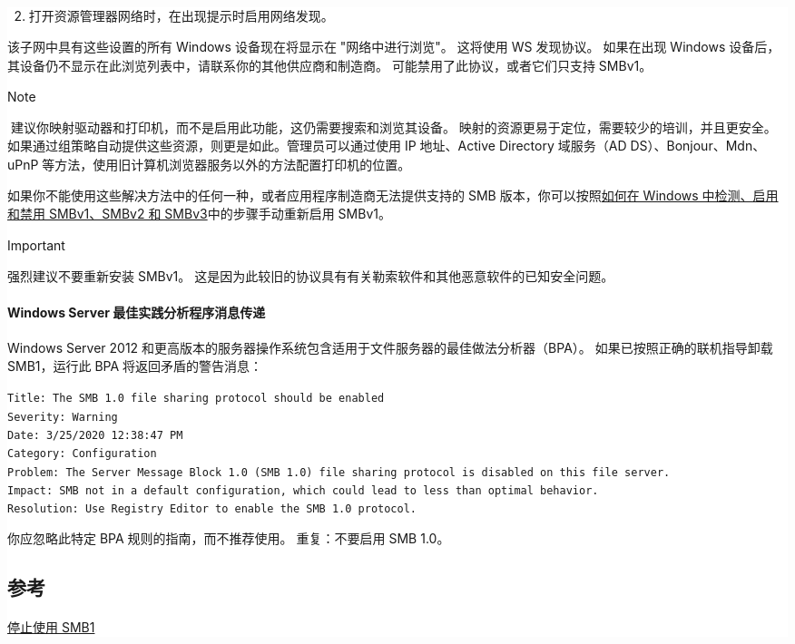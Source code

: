 2. 打开资源管理器网络时，在出现提示时启用网络发现。    
 
该子网中具有这些设置的所有 Windows 设备现在将显示在 "网络中进行浏览"。 这将使用 WS 发现协议。 如果在出现 Windows 设备后，其设备仍不显示在此浏览列表中，请联系你的其他供应商和制造商。 可能禁用了此协议，或者它们只支持 SMBv1。

> [!NOTE]
> 建议你映射驱动器和打印机，而不是启用此功能，这仍需要搜索和浏览其设备。 映射的资源更易于定位，需要较少的培训，并且更安全。 如果通过组策略自动提供这些资源，则更是如此。管理员可以通过使用 IP 地址、Active Directory 域服务（AD DS）、Bonjour、Mdn、uPnP 等方法，使用旧计算机浏览器服务以外的方法配置打印机的位置。

如果你不能使用这些解决方法中的任何一种，或者应用程序制造商无法提供支持的 SMB 版本，你可以按照[如何在 Windows 中检测、启用和禁用 SMBv1、SMBv2 和 SMBv3](detect-enable-and-disable-smbv1-v2-v3.md)中的步骤手动重新启用 SMBv1。

> [!IMPORTANT]
> 强烈建议不要重新安装 SMBv1。 这是因为此较旧的协议具有有关勒索软件和其他恶意软件的已知安全问题。  

#### <a name="windows-server-best-practices-analyzer-messaging"></a>Windows Server 最佳实践分析程序消息传递

Windows Server 2012 和更高版本的服务器操作系统包含适用于文件服务器的最佳做法分析器（BPA）。 如果已按照正确的联机指导卸载 SMB1，运行此 BPA 将返回矛盾的警告消息：

    Title: The SMB 1.0 file sharing protocol should be enabled
    Severity: Warning
    Date: 3/25/2020 12:38:47 PM
    Category: Configuration
    Problem: The Server Message Block 1.0 (SMB 1.0) file sharing protocol is disabled on this file server.
    Impact: SMB not in a default configuration, which could lead to less than optimal behavior.
    Resolution: Use Registry Editor to enable the SMB 1.0 protocol.

你应忽略此特定 BPA 规则的指南，而不推荐使用。 重复：不要启用 SMB 1.0。

## <a name="references"></a>参考

[停止使用 SMB1](https://aka.ms/stopusingsmb1)
